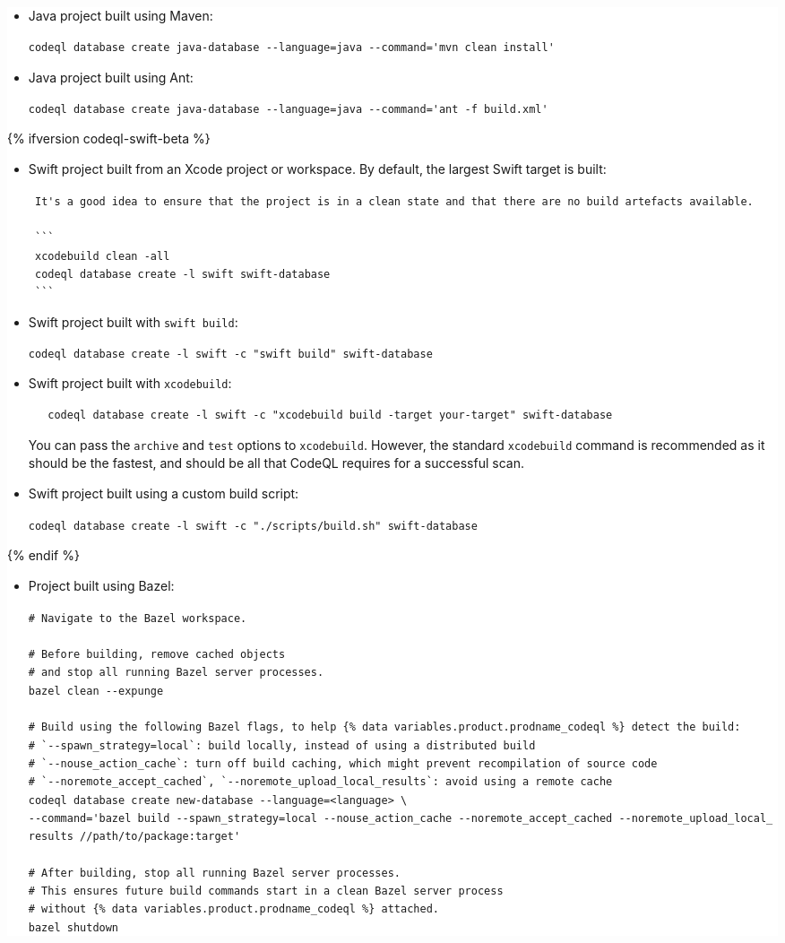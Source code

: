 - Java project built using Maven:

   ```
   codeql database create java-database --language=java --command='mvn clean install'
   ```

- Java project built using Ant:

   ```
   codeql database create java-database --language=java --command='ant -f build.xml'
   ```

{% ifversion codeql-swift-beta %}
- Swift project built from an Xcode project or workspace. By default, the largest Swift target is built:

	   It's a good idea to ensure that the project is in a clean state and that there are no build artefacts available.
	
	   ```
	   xcodebuild clean -all
	   codeql database create -l swift swift-database
	   ```

- Swift project built with `swift build`:

   ```
   codeql database create -l swift -c "swift build" swift-database
   ```

- Swift project built with `xcodebuild`:

   ```
      codeql database create -l swift -c "xcodebuild build -target your-target" swift-database
   ```

   You can pass the `archive` and `test` options to `xcodebuild`. However, the standard `xcodebuild` command is recommended as it should be the fastest, and should be all that CodeQL requires for a successful scan.

- Swift project built using a custom build script:

   ```
   codeql database create -l swift -c "./scripts/build.sh" swift-database
   ```
{% endif %}

- Project built using Bazel:

   ```
   # Navigate to the Bazel workspace.

   # Before building, remove cached objects
   # and stop all running Bazel server processes.
   bazel clean --expunge

   # Build using the following Bazel flags, to help {% data variables.product.prodname_codeql %} detect the build:
   # `--spawn_strategy=local`: build locally, instead of using a distributed build
   # `--nouse_action_cache`: turn off build caching, which might prevent recompilation of source code
   # `--noremote_accept_cached`, `--noremote_upload_local_results`: avoid using a remote cache
   codeql database create new-database --language=<language> \
   --command='bazel build --spawn_strategy=local --nouse_action_cache --noremote_accept_cached --noremote_upload_local_results //path/to/package:target'

   # After building, stop all running Bazel server processes.
   # This ensures future build commands start in a clean Bazel server process
   # without {% data variables.product.prodname_codeql %} attached.
   bazel shutdown
   ```
